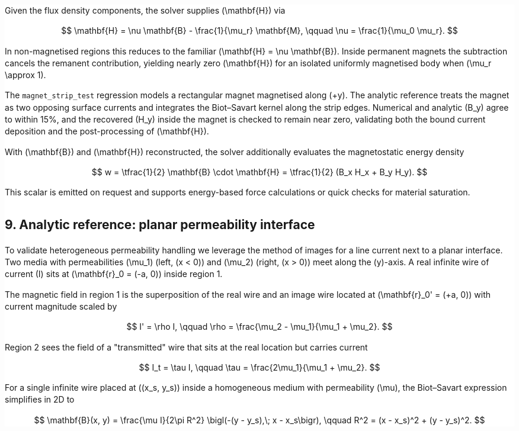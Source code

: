 Given the flux density components, the solver supplies \(\mathbf{H}\) via

$$
\mathbf{H} = \nu \mathbf{B} - \frac{1}{\mu_r} \mathbf{M}, \qquad \nu = \frac{1}{\mu_0 \mu_r}.
$$

In non-magnetised regions this reduces to the familiar \(\mathbf{H} = \nu \mathbf{B}\). Inside permanent magnets the subtraction
cancels the remanent contribution, yielding nearly zero \(\mathbf{H}\) for an isolated uniformly magnetised body when \(\mu_r \approx 1\).

The `magnet_strip_test` regression models a rectangular magnet magnetised along \(+y\). The analytic reference treats the magnet
as two opposing surface currents and integrates the Biot–Savart kernel along the strip edges. Numerical and analytic \(B_y\) agree
to within 15%, and the recovered \(H_y\) inside the magnet is checked to remain near zero, validating both the bound current
deposition and the post-processing of \(\mathbf{H}\).

With \(\mathbf{B}\) and \(\mathbf{H}\) reconstructed, the solver additionally evaluates the magnetostatic energy density

$$
w = \tfrac{1}{2} \mathbf{B} \cdot \mathbf{H} = \tfrac{1}{2} (B_x H_x + B_y H_y).
$$

This scalar is emitted on request and supports energy-based force calculations or quick checks for material saturation.

## 9. Analytic reference: planar permeability interface

To validate heterogeneous permeability handling we leverage the method of images for a line current next to a planar interface. Two media with permeabilities \(\mu_1\) (left, \(x < 0\)) and \(\mu_2\) (right, \(x > 0\)) meet along the \(y\)-axis. A real infinite wire of current \(I\) sits at \(\mathbf{r}_0 = (-a, 0)\) inside region 1.

The magnetic field in region 1 is the superposition of the real wire and an image wire located at \(\mathbf{r}_0' = (+a, 0)\) with current magnitude scaled by

$$
I' = \rho I, \qquad \rho = \frac{\mu_2 - \mu_1}{\mu_1 + \mu_2}.
$$

Region 2 sees the field of a "transmitted" wire that sits at the real location but carries current

$$
I_t = \tau I, \qquad \tau = \frac{2\mu_1}{\mu_1 + \mu_2}.
$$

For a single infinite wire placed at \((x_s, y_s)\) inside a homogeneous medium with permeability \(\mu\), the Biot–Savart expression simplifies in 2D to

$$
\mathbf{B}(x, y) = \frac{\mu I}{2\pi R^2} \bigl(-(y - y_s),\; x - x_s\bigr), \qquad R^2 = (x - x_s)^2 + (y - y_s)^2.
$$
